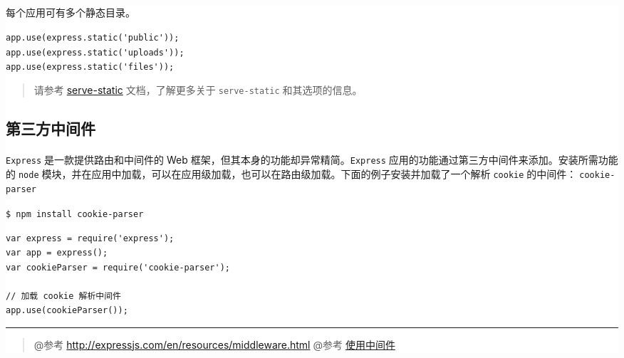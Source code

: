 每个应用可有多个静态目录。

```
app.use(express.static('public'));
app.use(express.static('uploads'));
app.use(express.static('files'));
```
> 请参考 [serve-static](https://github.com/expressjs/serve-static?_ga=1.226969245.1286277039.1432108056) 文档，了解更多关于 `serve-static` 和其选项的信息。

## 第三方中间件
`Express` 是一款提供路由和中间件的 Web 框架，但其本身的功能却异常精简。`Express` 应用的功能通过第三方中间件来添加。安装所需功能的 `node` 模块，并在应用中加载，可以在应用级加载，也可以在路由级加载。下面的例子安装并加载了一个解析 `cookie` 的中间件： `cookie-parser`
```
$ npm install cookie-parser
```

```
var express = require('express');
var app = express();
var cookieParser = require('cookie-parser');

// 加载 cookie 解析中间件
app.use(cookieParser());
```

---
> @参考 http://expressjs.com/en/resources/middleware.html 
> @参考 [使用中间件](http://wiki.jikexueyuan.com/project/express-guide/using-middleware.html)


